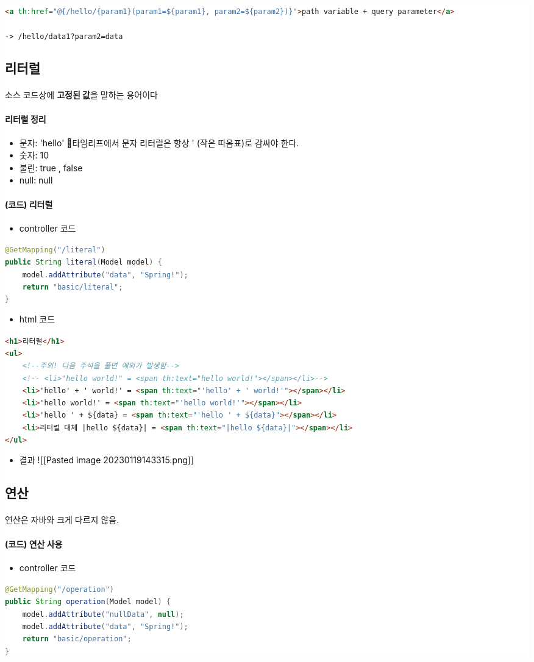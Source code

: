```html
<a th:href="@{/hello/{param1}(param1=${param1}, param2=${param2})}">path variable + query parameter</a>

-> /hello/data1?param2=data
```



## 리터럴
소스 코드상에 **고정된 값**을 말하는 용어이다

#### 리터럴 정리
- 문자: 'hello' 🧨타임리프에서 문자 리터럴은 항상 ' (작은 따옴표)로 감싸야 한다.
- 숫자: 10 
- 불린: true , false 
- null: null

#### (코드) 리터럴
- controller 코드
```java
@GetMapping("/literal")  
public String literal(Model model) {  
    model.addAttribute("data", "Spring!");  
    return "basic/literal";  
}
```

- html 코드
```html
<h1>리터럴</h1>  
<ul>  
    <!--주의! 다음 주석을 풀면 예외가 발생함-->  
    <!-- <li>"hello world!" = <span th:text="hello world!"></span></li>-->   
    <li>'hello' + ' world!' = <span th:text="'hello' + ' world!'"></span></li>  
    <li>'hello world!' = <span th:text="'hello world!'"></span></li>  
    <li>'hello ' + ${data} = <span th:text="'hello ' + ${data}"></span></li>  
    <li>리터럴 대체 |hello ${data}| = <span th:text="|hello ${data}|"></span></li>  
</ul>
```

- 결과
![[Pasted image 20230119143315.png]]


## 연산
 연산은 자바와 크게 다르지 않음.

#### (코드) 연산 사용
- controller 코드
```java
@GetMapping("/operation")  
public String operation(Model model) {  
    model.addAttribute("nullData", null);  
    model.addAttribute("data", "Spring!");  
    return "basic/operation";  
}
```
